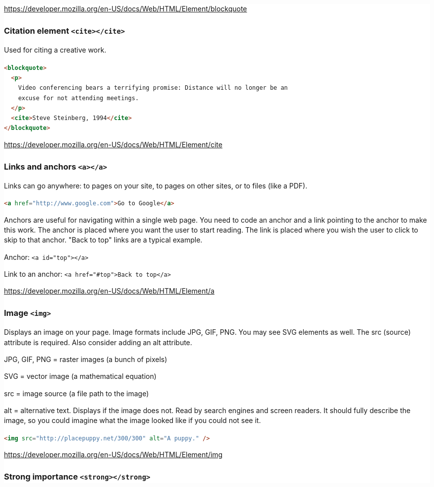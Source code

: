 https://developer.mozilla.org/en-US/docs/Web/HTML/Element/blockquote

### Citation element `<cite></cite>`

Used for citing a creative work.

```html
<blockquote>
  <p>
    Video conferencing bears a terrifying promise: Distance will no longer be an
    excuse for not attending meetings.
  </p>
  <cite>Steve Steinberg, 1994</cite>
</blockquote>
```

https://developer.mozilla.org/en-US/docs/Web/HTML/Element/cite

### Links and anchors `<a></a>`

Links can go anywhere: to pages on your site, to pages on other sites, or to files (like a PDF).

```html
<a href="http://www.google.com">Go to Google</a>
```

Anchors are useful for navigating within a single web page. You need to code an anchor and a link pointing to the anchor to make this work. The anchor is placed where you want the user to start reading. The link is placed where you wish the user to click to skip to that anchor. "Back to top" links are a typical example.

Anchor: `<a id="top"></a>`

Link to an anchor: `<a href="#top">Back to top</a>`

https://developer.mozilla.org/en-US/docs/Web/HTML/Element/a

### Image `<img>`

Displays an image on your page. Image formats include JPG, GIF, PNG. You may see SVG elements as well. The src (source) attribute is required. Also consider adding an alt attribute.

JPG, GIF, PNG = raster images (a bunch of pixels)

SVG = vector image (a mathematical equation)

src = image source (a file path to the image)

alt = alternative text. Displays if the image does not. Read by search engines and screen readers. It should fully describe the image, so you could imagine what the image looked like if you could not see it.

```html
<img src="http://placepuppy.net/300/300" alt="A puppy." />
```

https://developer.mozilla.org/en-US/docs/Web/HTML/Element/img

### Strong importance `<strong></strong>`
